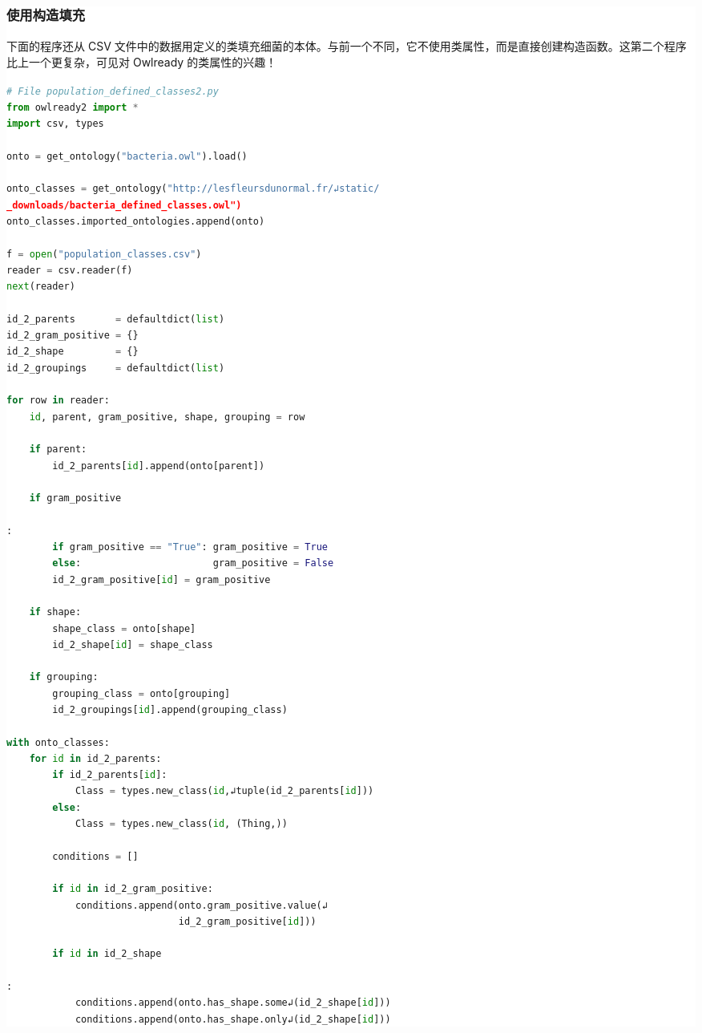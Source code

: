 ### 使用构造填充

下面的程序还从 CSV 文件中的数据用定义的类填充细菌的本体。与前一个不同，它不使用类属性，而是直接创建构造函数。这第二个程序比上一个更复杂，可见对 Owlready 的类属性的兴趣！

```py
# File population_defined_classes2.py
from owlready2 import *
import csv, types

onto = get_ontology("bacteria.owl").load()

onto_classes = get_ontology("http://lesfleursdunormal.fr/↲static/
_downloads/bacteria_defined_classes.owl")
onto_classes.imported_ontologies.append(onto)

f = open("population_classes.csv")
reader = csv.reader(f)
next(reader)

id_2_parents       = defaultdict(list)
id_2_gram_positive = {}
id_2_shape         = {}
id_2_groupings     = defaultdict(list)

for row in reader:
    id, parent, gram_positive, shape, grouping = row

    if parent:
        id_2_parents[id].append(onto[parent])

    if gram_positive

:
        if gram_positive == "True": gram_positive = True
        else:                       gram_positive = False
        id_2_gram_positive[id] = gram_positive

    if shape:
        shape_class = onto[shape]
        id_2_shape[id] = shape_class

    if grouping:
        grouping_class = onto[grouping]
        id_2_groupings[id].append(grouping_class)

with onto_classes:
    for id in id_2_parents:
        if id_2_parents[id]:
            Class = types.new_class(id,↲tuple(id_2_parents[id]))
        else:
            Class = types.new_class(id, (Thing,))

        conditions = []

        if id in id_2_gram_positive:
            conditions.append(onto.gram_positive.value(↲
                              id_2_gram_positive[id]))

        if id in id_2_shape

:
            conditions.append(onto.has_shape.some↲(id_2_shape[id]))
            conditions.append(onto.has_shape.only↲(id_2_shape[id]))

```
